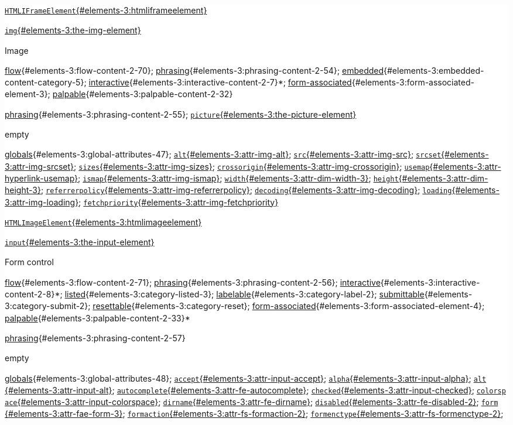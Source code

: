 [`HTMLIFrameElement`{#elements-3:htmliframeelement}](iframe-embed-object.html#htmliframeelement)

[`img`{#elements-3:the-img-element}](embedded-content.html#the-img-element)

Image

[flow](dom.html#flow-content-2){#elements-3:flow-content-2-70};
[phrasing](dom.html#phrasing-content-2){#elements-3:phrasing-content-2-54};
[embedded](dom.html#embedded-content-category){#elements-3:embedded-content-category-5};
[interactive](dom.html#interactive-content-2){#elements-3:interactive-content-2-7}\*;
[form-associated](forms.html#form-associated-element){#elements-3:form-associated-element-3};
[palpable](dom.html#palpable-content-2){#elements-3:palpable-content-2-32}

[phrasing](dom.html#phrasing-content-2){#elements-3:phrasing-content-2-55};
[`picture`{#elements-3:the-picture-element}](embedded-content.html#the-picture-element)

empty

[globals](dom.html#global-attributes){#elements-3:global-attributes-47};
[`alt`{#elements-3:attr-img-alt}](embedded-content.html#attr-img-alt);
[`src`{#elements-3:attr-img-src}](embedded-content.html#attr-img-src);
[`srcset`{#elements-3:attr-img-srcset}](embedded-content.html#attr-img-srcset);
[`sizes`{#elements-3:attr-img-sizes}](embedded-content.html#attr-img-sizes);
[`crossorigin`{#elements-3:attr-img-crossorigin}](embedded-content.html#attr-img-crossorigin);
[`usemap`{#elements-3:attr-hyperlink-usemap}](image-maps.html#attr-hyperlink-usemap);
[`ismap`{#elements-3:attr-img-ismap}](embedded-content.html#attr-img-ismap);
[`width`{#elements-3:attr-dim-width-3}](embedded-content-other.html#attr-dim-width);
[`height`{#elements-3:attr-dim-height-3}](embedded-content-other.html#attr-dim-height);
[`referrerpolicy`{#elements-3:attr-img-referrerpolicy}](embedded-content.html#attr-img-referrerpolicy);
[`decoding`{#elements-3:attr-img-decoding}](embedded-content.html#attr-img-decoding);
[`loading`{#elements-3:attr-img-loading}](embedded-content.html#attr-img-loading);
[`fetchpriority`{#elements-3:attr-img-fetchpriority}](embedded-content.html#attr-img-fetchpriority)

[`HTMLImageElement`{#elements-3:htmlimageelement}](embedded-content.html#htmlimageelement)

[`input`{#elements-3:the-input-element}](input.html#the-input-element)

Form control

[flow](dom.html#flow-content-2){#elements-3:flow-content-2-71};
[phrasing](dom.html#phrasing-content-2){#elements-3:phrasing-content-2-56};
[interactive](dom.html#interactive-content-2){#elements-3:interactive-content-2-8}\*;
[listed](forms.html#category-listed){#elements-3:category-listed-3};
[labelable](forms.html#category-label){#elements-3:category-label-2};
[submittable](forms.html#category-submit){#elements-3:category-submit-2};
[resettable](forms.html#category-reset){#elements-3:category-reset};
[form-associated](forms.html#form-associated-element){#elements-3:form-associated-element-4};
[palpable](dom.html#palpable-content-2){#elements-3:palpable-content-2-33}\*

[phrasing](dom.html#phrasing-content-2){#elements-3:phrasing-content-2-57}

empty

[globals](dom.html#global-attributes){#elements-3:global-attributes-48};
[`accept`{#elements-3:attr-input-accept}](input.html#attr-input-accept);
[`alpha`{#elements-3:attr-input-alpha}](input.html#attr-input-alpha);
[`alt`{#elements-3:attr-input-alt}](input.html#attr-input-alt);
[`autocomplete`{#elements-3:attr-fe-autocomplete}](form-control-infrastructure.html#attr-fe-autocomplete);
[`checked`{#elements-3:attr-input-checked}](input.html#attr-input-checked);
[`colorspace`{#elements-3:attr-input-colorspace}](input.html#attr-input-colorspace);
[`dirname`{#elements-3:attr-fe-dirname}](form-control-infrastructure.html#attr-fe-dirname);
[`disabled`{#elements-3:attr-fe-disabled-2}](form-control-infrastructure.html#attr-fe-disabled);
[`form`{#elements-3:attr-fae-form-3}](form-control-infrastructure.html#attr-fae-form);
[`formaction`{#elements-3:attr-fs-formaction-2}](form-control-infrastructure.html#attr-fs-formaction);
[`formenctype`{#elements-3:attr-fs-formenctype-2}](form-control-infrastructure.html#attr-fs-formenctype);